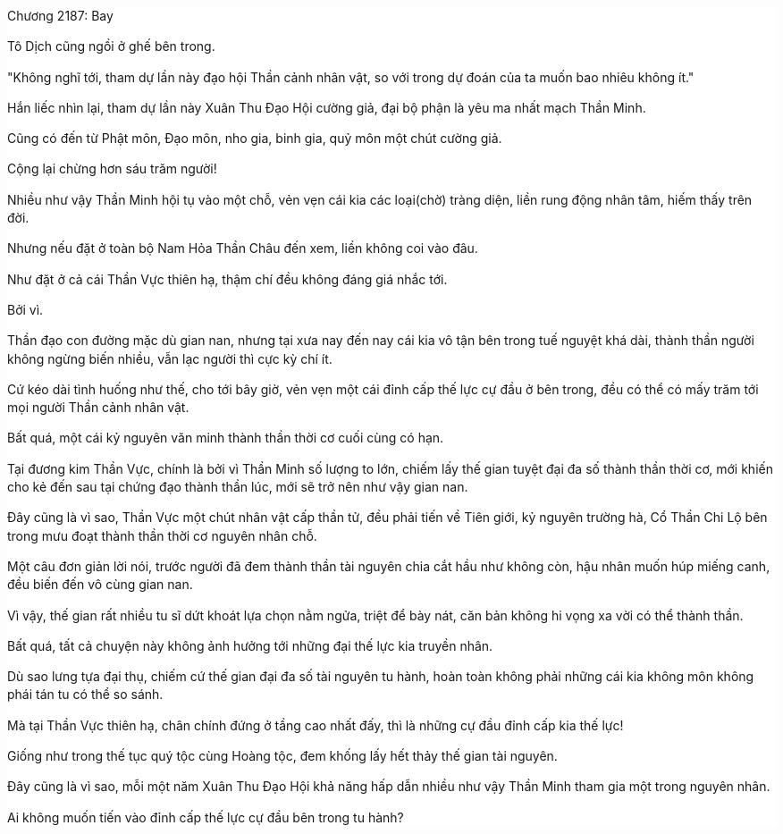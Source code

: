 




Chương 2187: Bay


Tô Dịch cũng ngồi ở ghế bên trong.

"Không nghĩ tới, tham dự lần này đạo hội Thần cảnh nhân vật, so với trong dự đoán của ta muốn bao nhiêu không ít."

Hắn liếc nhìn lại, tham dự lần này Xuân Thu Đạo Hội cường giả, đại bộ phận là yêu ma nhất mạch Thần Minh.

Cũng có đến từ Phật môn, Đạo môn, nho gia, binh gia, quỷ môn một chút cường giả.

Cộng lại chừng hơn sáu trăm người!

Nhiều như vậy Thần Minh hội tụ vào một chỗ, vẻn vẹn cái kia các loại(chờ) tràng diện, liền rung động nhân tâm, hiếm thấy trên đời.

Nhưng nếu đặt ở toàn bộ Nam Hỏa Thần Châu đến xem, liền không coi vào đâu.

Như đặt ở cả cái Thần Vực thiên hạ, thậm chí đều không đáng giá nhắc tới.

Bởi vì.

Thần đạo con đường mặc dù gian nan, nhưng tại xưa nay đến nay cái kia vô tận bên trong tuế nguyệt khá dài, thành thần người không ngừng biến nhiều, vẫn lạc người thì cực kỳ chí ít.

Cứ kéo dài tình huống như thế, cho tới bây giờ, vẻn vẹn một cái đỉnh cấp thế lực cự đầu ở bên trong, đều có thể có mấy trăm tới mọi người Thần cảnh nhân vật.

Bất quá, một cái kỷ nguyên văn minh thành thần thời cơ cuối cùng có hạn.

Tại đương kim Thần Vực, chính là bởi vì Thần Minh số lượng to lớn, chiếm lấy thế gian tuyệt đại đa số thành thần thời cơ, mới khiến cho kẻ đến sau tại chứng đạo thành thần lúc, mới sẽ trở nên như vậy gian nan.

Đây cũng là vì sao, Thần Vực một chút nhân vật cấp thần tử, đều phải tiến về Tiên giới, kỷ nguyên trường hà, Cổ Thần Chi Lộ bên trong mưu đoạt thành thần thời cơ nguyên nhân chỗ.

Một câu đơn giản lời nói, trước người đã đem thành thần tài nguyên chia cắt hầu như không còn, hậu nhân muốn húp miếng canh, đều biến đến vô cùng gian nan.

Vì vậy, thế gian rất nhiều tu sĩ dứt khoát lựa chọn nằm ngửa, triệt để bày nát, căn bản không hi vọng xa vời có thể thành thần.

Bất quá, tất cả chuyện này không ảnh hưởng tới những đại thế lực kia truyền nhân.

Dù sao lưng tựa đại thụ, chiếm cứ thế gian đại đa số tài nguyên tu hành, hoàn toàn không phải những cái kia không môn không phái tán tu có thể so sánh.

Mà tại Thần Vực thiên hạ, chân chính đứng ở tầng cao nhất đấy, thì là những cự đầu đỉnh cấp kia thế lực!

Giống như trong thế tục quý tộc cùng Hoàng tộc, đem khống lấy hết thảy thế gian tài nguyên.

Đây cũng là vì sao, mỗi một năm Xuân Thu Đạo Hội khả năng hấp dẫn nhiều như vậy Thần Minh tham gia một trong nguyên nhân.

Ai không muốn tiến vào đỉnh cấp thế lực cự đầu bên trong tu hành?
